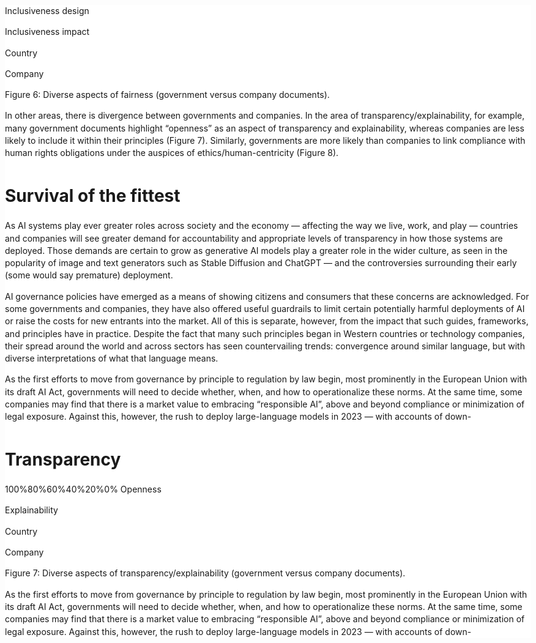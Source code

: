 Inclusiveness design

Inclusiveness impact

Country

Company

Figure 6: Diverse aspects of fairness (government versus company documents).

In other areas, there is divergence between governments and companies. In the area of transparency/explainability, for example, many government documents highlight “openness” as an aspect of transparency and explainability, whereas companies are less likely to include it within their principles (Figure 7). Similarly, governments are more likely than companies to link compliance with human rights obligations under the auspices of ethics/human-centricity (Figure 8).

# Survival of the fittest

As AI systems play ever greater roles across society and the economy — affecting the way we live, work, and play — countries and companies will see greater demand for accountability and appropriate levels of transparency in how those systems are deployed. Those demands are certain to grow as generative AI models play a greater role in the wider culture, as seen in the popularity of image and text generators such as Stable Diffusion and ChatGPT — and the controversies surrounding their early (some would say premature) deployment.

AI governance policies have emerged as a means of showing citizens and consumers that these concerns are acknowledged. For some governments and companies, they have also offered useful guardrails to limit certain potentially harmful deployments of AI or raise the costs for new entrants into the market. All of this is separate, however, from the impact that such guides, frameworks, and principles have in practice. Despite the fact that many such principles began in Western countries or technology companies, their spread around the world and across sectors has seen countervailing trends: convergence around similar language, but with diverse interpretations of what that language means.

As the first efforts to move from governance by principle to regulation by law begin, most prominently in the European Union with its draft AI Act, governments will need to decide whether, when, and how to operationalize these norms. At the same time, some companies may find that there is a market value to embracing “responsible AI”, above and beyond compliance or minimization of legal exposure. Against this, however, the rush to deploy large-language models in 2023 — with accounts of down-

# Transparency

100%80%60%40%20%0%
Openness

Explainability

Country

Company

Figure 7: Diverse aspects of transparency/explainability (government versus company documents).

As the first efforts to move from governance by principle to regulation by law begin, most prominently in the European Union with its draft AI Act, governments will need to decide whether, when, and how to operationalize these norms. At the same time, some companies may find that there is a market value to embracing “responsible AI”, above and beyond compliance or minimization of legal exposure. Against this, however, the rush to deploy large-language models in 2023 — with accounts of down-
